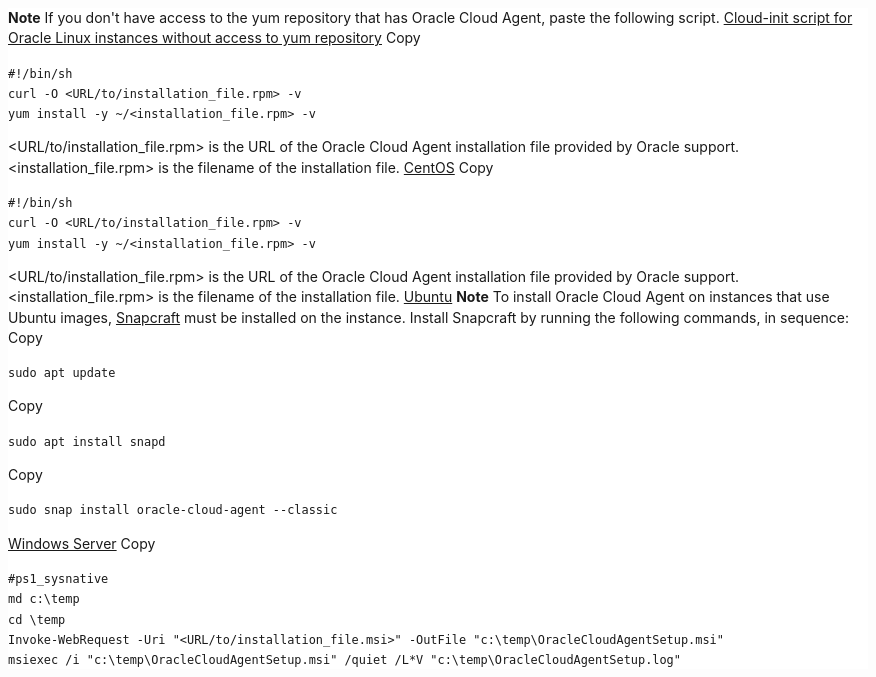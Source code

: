 **Note**
If you don't have access to the yum repository that has Oracle Cloud Agent, paste the following script.
[Cloud-init script for Oracle Linux instances without access to yum repository](https://docs.oracle.com/en-us/iaas/Content/Compute/Tasks/manage-plugins.htm)
Copy
```
#!/bin/sh
curl -O <URL/to/installation_file.rpm> -v
yum install -y ~/<installation_file.rpm> -v
```

<URL/to/installation_file.rpm> is the URL of the Oracle Cloud Agent installation file provided by Oracle support.
<installation_file.rpm> is the filename of the installation file.
[CentOS](https://docs.oracle.com/en-us/iaas/Content/Compute/Tasks/manage-plugins.htm)
Copy
```
#!/bin/sh
curl -O <URL/to/installation_file.rpm> -v
yum install -y ~/<installation_file.rpm> -v
```

<URL/to/installation_file.rpm> is the URL of the Oracle Cloud Agent installation file provided by Oracle support.
<installation_file.rpm> is the filename of the installation file.
[Ubuntu](https://docs.oracle.com/en-us/iaas/Content/Compute/Tasks/manage-plugins.htm)
**Note**
To install Oracle Cloud Agent on instances that use Ubuntu images, [Snapcraft](https://snapcraft.io/) must be installed on the instance. Install Snapcraft by running the following commands, in sequence:
Copy
```
sudo apt update
```

Copy
```
sudo apt install snapd
```

Copy
```
sudo snap install oracle-cloud-agent --classic
```

[Windows Server](https://docs.oracle.com/en-us/iaas/Content/Compute/Tasks/manage-plugins.htm)
Copy
```
#ps1_sysnative
md c:\temp
cd \temp
Invoke-WebRequest -Uri "<URL/to/installation_file.msi>" -OutFile "c:\temp\OracleCloudAgentSetup.msi"
msiexec /i "c:\temp\OracleCloudAgentSetup.msi" /quiet /L*V "c:\temp\OracleCloudAgentSetup.log"
```
